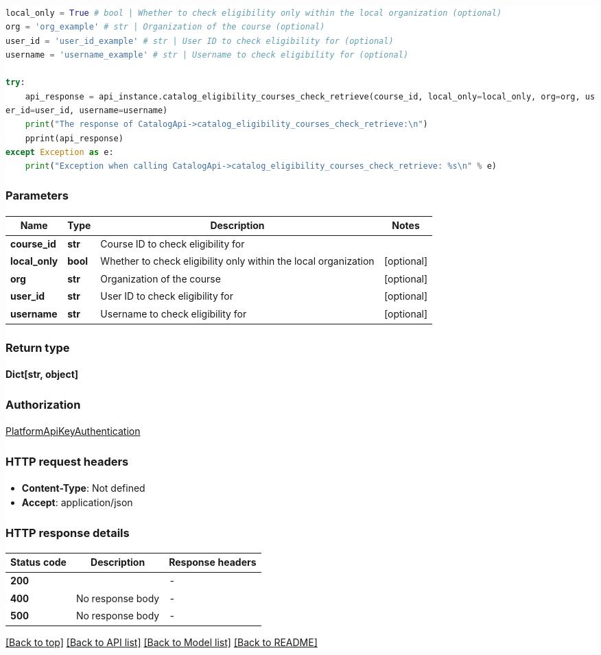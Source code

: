 ```python
local_only = True # bool | Whether to check eligibility only within the local organization (optional)
org = 'org_example' # str | Organization of the course (optional)
user_id = 'user_id_example' # str | User ID to check eligibility for (optional)
username = 'username_example' # str | Username to check eligibility for (optional)

try:
    api_response = api_instance.catalog_eligibility_courses_check_retrieve(course_id, local_only=local_only, org=org, user_id=user_id, username=username)
    print("The response of CatalogApi->catalog_eligibility_courses_check_retrieve:\n")
    pprint(api_response)
except Exception as e:
    print("Exception when calling CatalogApi->catalog_eligibility_courses_check_retrieve: %s\n" % e)
```



### Parameters


Name | Type | Description  | Notes
------------- | ------------- | ------------- | -------------
 **course_id** | **str**| Course ID to check eligibility for | 
 **local_only** | **bool**| Whether to check eligibility only within the local organization | [optional] 
 **org** | **str**| Organization of the course | [optional] 
 **user_id** | **str**| User ID to check eligibility for | [optional] 
 **username** | **str**| Username to check eligibility for | [optional] 

### Return type

**Dict[str, object]**

### Authorization

[PlatformApiKeyAuthentication](../README.md#PlatformApiKeyAuthentication)

### HTTP request headers

 - **Content-Type**: Not defined
 - **Accept**: application/json

### HTTP response details

| Status code | Description | Response headers |
|-------------|-------------|------------------|
**200** |  |  -  |
**400** | No response body |  -  |
**500** | No response body |  -  |

[[Back to top]](#) [[Back to API list]](../README.md#documentation-for-api-endpoints) [[Back to Model list]](../README.md#documentation-for-models) [[Back to README]](../README.md)
